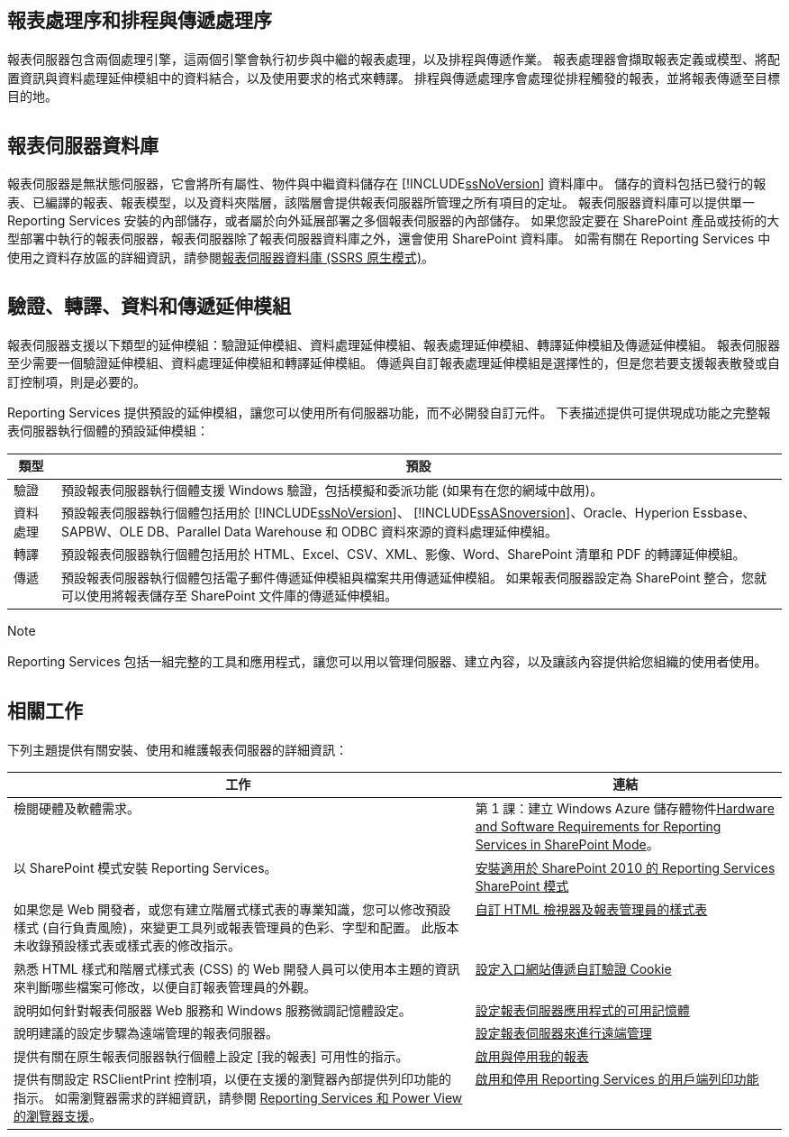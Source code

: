 ## <a name="report-process-and-schedule-and-delivery-process"></a>報表處理序和排程與傳遞處理序

 報表伺服器包含兩個處理引擎，這兩個引擎會執行初步與中繼的報表處理，以及排程與傳遞作業。 報表處理器會擷取報表定義或模型、將配置資訊與資料處理延伸模組中的資料結合，以及使用要求的格式來轉譯。 排程與傳遞處理序會處理從排程觸發的報表，並將報表傳遞至目標目的地。  
  
## <a name="report-server-database"></a>報表伺服器資料庫

 報表伺服器是無狀態伺服器，它會將所有屬性、物件與中繼資料儲存在 [!INCLUDE[ssNoVersion](../../includes/ssnoversion-md.md)] 資料庫中。 儲存的資料包括已發行的報表、已編譯的報表、報表模型，以及資料夾階層，該階層會提供報表伺服器所管理之所有項目的定址。 報表伺服器資料庫可以提供單一 Reporting Services 安裝的內部儲存，或者屬於向外延展部署之多個報表伺服器的內部儲存。 如果您設定要在 SharePoint 產品或技術的大型部署中執行的報表伺服器，報表伺服器除了報表伺服器資料庫之外，還會使用 SharePoint 資料庫。 如需有關在 Reporting Services 中使用之資料存放區的詳細資訊，請參閱[報表伺服器資料庫 &#40;SSRS 原生模式&#41;](../../reporting-services/report-server/report-server-database-ssrs-native-mode.md)。  
  
## <a name="authentication-rendering-data-and-delivery-extensions"></a>驗證、轉譯、資料和傳遞延伸模組

 報表伺服器支援以下類型的延伸模組：驗證延伸模組、資料處理延伸模組、報表處理延伸模組、轉譯延伸模組及傳遞延伸模組。 報表伺服器至少需要一個驗證延伸模組、資料處理延伸模組和轉譯延伸模組。 傳遞與自訂報表處理延伸模組是選擇性的，但是您若要支援報表散發或自訂控制項，則是必要的。  
  
 Reporting Services 提供預設的延伸模組，讓您可以使用所有伺服器功能，而不必開發自訂元件。 下表描述提供可提供現成功能之完整報表伺服器執行個體的預設延伸模組：  
  
|類型|預設|  
|----------|-------------|  
|驗證|預設報表伺服器執行個體支援 Windows 驗證，包括模擬和委派功能 (如果有在您的網域中啟用)。|  
|資料處理|預設報表伺服器執行個體包括用於 [!INCLUDE[ssNoVersion](../../includes/ssnoversion-md.md)]、 [!INCLUDE[ssASnoversion](../../includes/ssasnoversion-md.md)]、Oracle、Hyperion Essbase、SAPBW、OLE DB、Parallel Data Warehouse 和 ODBC 資料來源的資料處理延伸模組。|  
|轉譯|預設報表伺服器執行個體包括用於 HTML、Excel、CSV、XML、影像、Word、SharePoint 清單和 PDF 的轉譯延伸模組。|  
|傳遞|預設報表伺服器執行個體包括電子郵件傳遞延伸模組與檔案共用傳遞延伸模組。 如果報表伺服器設定為 SharePoint 整合，您就可以使用將報表儲存至 SharePoint 文件庫的傳遞延伸模組。|  
  
> [!NOTE]  
>  Reporting Services 包括一組完整的工具和應用程式，讓您可以用以管理伺服器、建立內容，以及讓該內容提供給您組織的使用者使用。  
  
## <a name="related-tasks"></a>相關工作

 下列主題提供有關安裝、使用和維護報表伺服器的詳細資訊：  
  
|工作|連結|  
|----------|----------|  
|檢閱硬體及軟體需求。|第 1 課：建立 Windows Azure 儲存體物件[Hardware and Software Requirements for Reporting Services in SharePoint Mode](http://msdn.microsoft.com/library/ed91877d-4f74-4266-a932-b824b4810c99)。|  
|以 SharePoint 模式安裝 Reporting Services。|[安裝適用於 SharePoint 2010 的 Reporting Services SharePoint 模式](http://msdn.microsoft.com/47efa72e-1735-4387-8485-f8994fb08c8c)|  
|如果您是 Web 開發者，或您有建立階層式樣式表的專業知識，您可以修改預設樣式 (自行負責風險)，來變更工具列或報表管理員的色彩、字型和配置。 此版本未收錄預設樣式表或樣式表的修改指示。|[自訂 HTML 檢視器及報表管理員的樣式表](http://msdn.microsoft.com/library/df805cff-b1de-4062-b2ac-423f37390fbd)|  
|熟悉 HTML 樣式和階層式樣式表 (CSS) 的 Web 開發人員可以使用本主題的資訊來判斷哪些檔案可修改，以便自訂報表管理員的外觀。|[設定入口網站傳遞自訂驗證 Cookie](assetid:///91aeb053-149e-4562-ae4c-a688d0e1b2ba)|  
|說明如何針對報表伺服器 Web 服務和 Windows 服務微調記憶體設定。|[設定報表伺服器應用程式的可用記憶體](../../reporting-services/report-server/configure-available-memory-for-report-server-applications.md)|  
|說明建議的設定步驟為遠端管理的報表伺服器。|[設定報表伺服器來進行遠端管理](../../reporting-services/report-server/configure-a-report-server-for-remote-administration.md)|  
| 提供有關在原生報表伺服器執行個體上設定 [我的報表] 可用性的指示。|[啟用與停用我的報表](../../reporting-services/report-server/enable-and-disable-my-reports.md)|  
|提供有關設定 RSClientPrint 控制項，以便在支援的瀏覽器內部提供列印功能的指示。 如需瀏覽器需求的詳細資訊，請參閱 [Reporting Services 和 Power View 的瀏覽器支援](../../reporting-services/browser-support-for-reporting-services-and-power-view.md)。|[啟用和停用 Reporting Services 的用戶端列印功能](../../reporting-services/report-server/enable-and-disable-client-side-printing-for-reporting-services.md)|  
